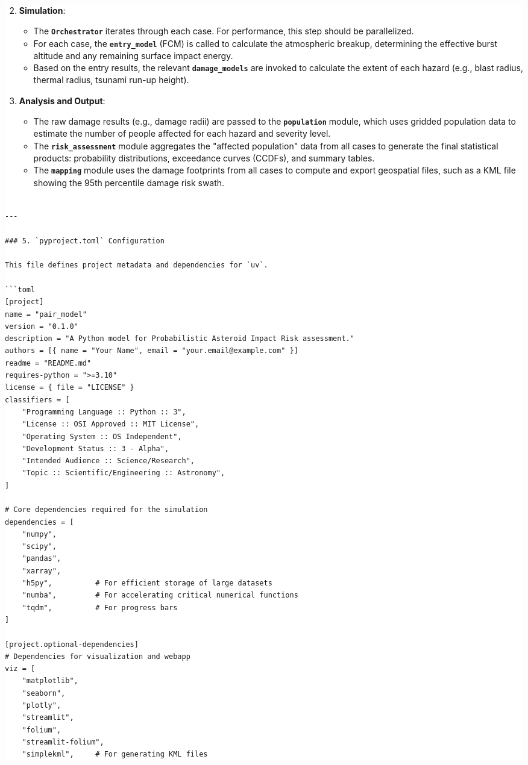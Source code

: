 2.  **Simulation**:
    -   The **`Orchestrator`** iterates through each case. For performance, this step should be parallelized.
    -   For each case, the **`entry_model`** (FCM) is called to calculate the atmospheric breakup, determining the effective burst altitude and any remaining surface impact energy.
    -   Based on the entry results, the relevant **`damage_models`** are invoked to calculate the extent of each hazard (e.g., blast radius, thermal radius, tsunami run-up height).

3.  **Analysis and Output**:
    -   The raw damage results (e.g., damage radii) are passed to the **`population`** module, which uses gridded population data to estimate the number of people affected for each hazard and severity level.
    -   The **`risk_assessment`** module aggregates the "affected population" data from all cases to generate the final statistical products: probability distributions, exceedance curves (CCDFs), and summary tables.
    -   The **`mapping`** module uses the damage footprints from all cases to compute and export geospatial files, such as a KML file showing the 95th percentile damage risk swath.
```

---

### 5. `pyproject.toml` Configuration

This file defines project metadata and dependencies for `uv`.

```toml
[project]
name = "pair_model"
version = "0.1.0"
description = "A Python model for Probabilistic Asteroid Impact Risk assessment."
authors = [{ name = "Your Name", email = "your.email@example.com" }]
readme = "README.md"
requires-python = ">=3.10"
license = { file = "LICENSE" }
classifiers = [
    "Programming Language :: Python :: 3",
    "License :: OSI Approved :: MIT License",
    "Operating System :: OS Independent",
    "Development Status :: 3 - Alpha",
    "Intended Audience :: Science/Research",
    "Topic :: Scientific/Engineering :: Astronomy",
]

# Core dependencies required for the simulation
dependencies = [
    "numpy",
    "scipy",
    "pandas",
    "xarray",
    "h5py",          # For efficient storage of large datasets
    "numba",         # For accelerating critical numerical functions
    "tqdm",          # For progress bars
]

[project.optional-dependencies]
# Dependencies for visualization and webapp
viz = [
    "matplotlib",
    "seaborn",
    "plotly",
    "streamlit",
    "folium",
    "streamlit-folium",
    "simplekml",     # For generating KML files
```